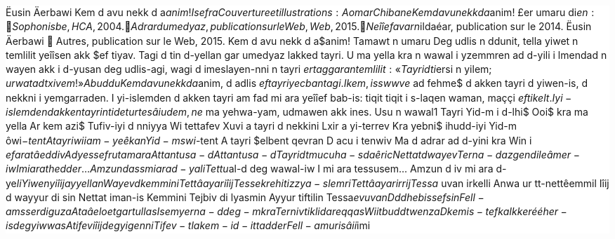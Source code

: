 Ëusin Äerbawi
Kem d avu nekk d a$anim! Isefra
Couverture et illustrations: Aomar Chibane
Kem d avu nekk d a$anim!
£er umaru di$en:
 Sophonisbe, HCA, 2004.
 Adrardumedyaz, publication sur le Web, Web, 2015.
 Neîîefavarn$ildaéar, publication sur le 2014. Ëusin Äerbawi
 Autres, publication sur le Web, 2015.
Kem d avu nekk d a$anim!
Tamawt n umaru
Deg udlis n ddunit, tella yiwet n temlilit yeîîsen
akk $ef tiyav. Tagi d tin d-yellan gar umedyaz
lakked tayri. U ma yella kra n wawal i
yzemmren ad d-yili i lmendad n wayen akk i d-yusan deg udlis-agi, wagi d imeslayen-nni n tayri
$er taggara n temlilit: « Tayri d ti$ersi n yilem;
$urwat ad txivem! » Abuddu
Kem d avu nekk d a$anim, d adlis $ef tayri yecban tagi.
I kem, iss wwve$ ad fehme$ d akken tayri
d yiwen-is, d nekkni i yemgarraden.
I yi-islemden d akken tayri am fad mi ara
yeîîef bab-is: tiqit tiqit i s-laqen waman,
maççi $ef tikelt. I yi-islemden d akken
tayri n tidet ur tesâi udem, ne$ ma yehwa-yam, udmawen akk ines.
Usu n wawal1 Tayri
Yid-m i d-lhi$
Ooi$ kra ma yella
Ar kem azi$
Tufiv-iyi d nniyya Wi tettafev
Xuvi a tayri d nekkini
Lxir a yi-terrev
Kra yebni$ ihudd-iyi Yid-m ôwi$-tent
A tayri wi i am-yeêkan Yid-m swi$-tent
A tayri $elbent qevran
D acu i tenwiv
Ma d adrar ad d-yini kra
Win i $ef ara tâeddiv
Ad yessefru tamara Attan tusa-d Attan tusa-d
Tayri d tmucuha-s d aêric
Nettat d wayev
Terna-d azgen di leâmer-iw
I mi ara thedder...
Amzun d ass mi ara d-yali
Tettu$al-d deg wawal-iw
I mi ara tessusem...
Amzun d iv mi ara d-ye$li
Yiwen yiîij ay yellan
Wayev d kemmini Tettâayar iîij
Tessekreh i tizzya-s lemri Tettâayar irrij
Tessa$ uvan irkelli
Anwa ur tt-nettêemmil
Iîij d wayyur di sin Nettat iman-is Kemmini
Tejbiv di lyasmin Ayyur tiftilin Tessa$ev uvan
D ddheb i ssefsin
Fell-am sser d iguza
A taâeloet gar tullas
Isem yerna-d deg-m kra
Terniv tikli d areqqas
Wi i tbudd twenza
D kem i s-tefka
Ikker ééher-is deg yiwwas
A tifev iîij deg yigenni
Tifev-t la kem-id-ittadder
Fell-am ur isâi i$imi